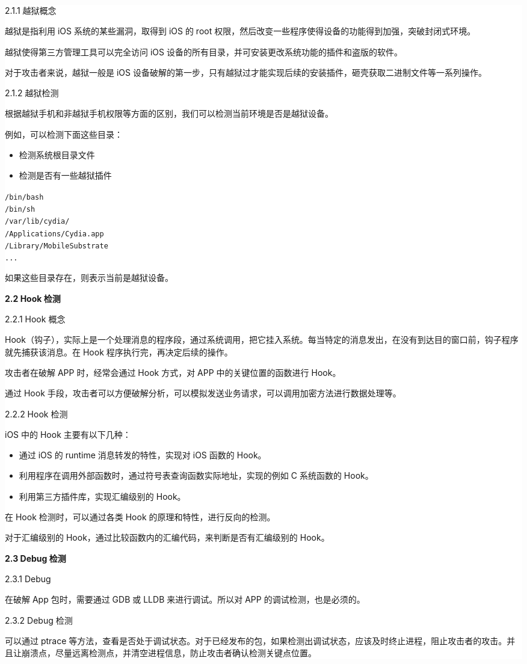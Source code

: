 2.1.1 越狱概念

越狱是指利用 iOS 系统的某些漏洞，取得到 iOS 的 root 权限，然后改变一些程序使得设备的功能得到加强，突破封闭式环境。

越狱使得第三方管理工具可以完全访问 iOS 设备的所有目录，并可安装更改系统功能的插件和盗版的软件。

对于攻击者来说，越狱一般是 iOS 设备破解的第一步，只有越狱过才能实现后续的安装插件，砸壳获取二进制文件等一系列操作。

2.1.2 越狱检测

根据越狱手机和非越狱手机权限等方面的区别，我们可以检测当前环境是否是越狱设备。

例如，可以检测下面这些目录：

*   检测系统根目录文件
    
*   检测是否有一些越狱插件
    

```
/bin/bash
/bin/sh
/var/lib/cydia/
/Applications/Cydia.app
/Library/MobileSubstrate
...
```

如果这些目录存在，则表示当前是越狱设备。

**2.2 Hook 检测**

2.2.1 Hook 概念

Hook（钩子），实际上是一个处理消息的程序段，通过系统调用，把它挂入系统。每当特定的消息发出，在没有到达目的窗口前，钩子程序就先捕获该消息。在 Hook 程序执行完，再决定后续的操作。

攻击者在破解 APP 时，经常会通过 Hook 方式，对 APP 中的关键位置的函数进行 Hook。

通过 Hook 手段，攻击者可以方便破解分析，可以模拟发送业务请求，可以调用加密方法进行数据处理等。

2.2.2 Hook 检测

iOS 中的 Hook 主要有以下几种：

*   通过 iOS 的 runtime 消息转发的特性，实现对 iOS 函数的 Hook。
    
*   利用程序在调用外部函数时，通过符号表查询函数实际地址，实现的例如 C 系统函数的 Hook。
    
*   利用第三方插件库，实现汇编级别的 Hook。
    

在 Hook 检测时，可以通过各类 Hook 的原理和特性，进行反向的检测。

对于汇编级别的 Hook，通过比较函数内的汇编代码，来判断是否有汇编级别的 Hook。

**2.3 Debug 检测**

2.3.1 Debug

在破解 App 包时，需要通过 GDB 或 LLDB 来进行调试。所以对 APP 的调试检测，也是必须的。

2.3.2 Debug 检测

可以通过 ptrace 等方法，查看是否处于调试状态。对于已经发布的包，如果检测出调试状态，应该及时终止进程，阻止攻击者的攻击。并且让崩溃点，尽量远离检测点，并清空进程信息，防止攻击者确认检测关键点位置。
